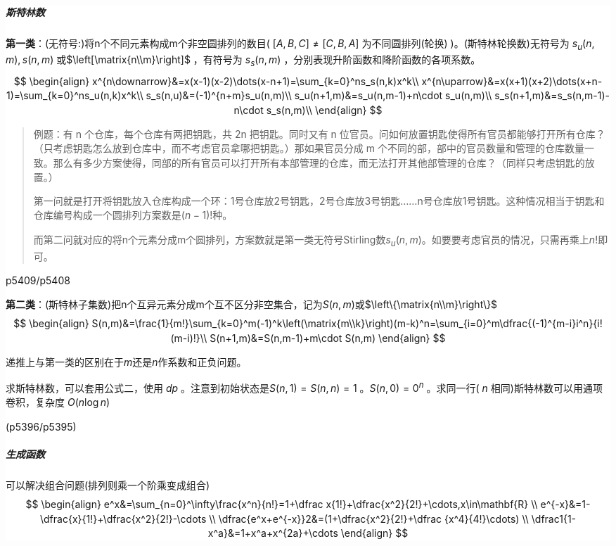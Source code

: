 ##### 斯特林数

**第一类**：(无符号:)将n个不同元素构成m个非空圆排列的数目( $[A,B,C]\neq[C,B,A]$ 为不同圆排列(轮换) )。(斯特林轮换数)无符号为 $s_u(n,m),s(n,m)$ 或$\left[\matrix{n\\m}\right]$ ，有符号为 $s_s(n,m)$ ，分别表现升阶函数和降阶函数的各项系数。
$$
\begin{align}
x^{n\downarrow}&=x(x-1)(x-2)\dots(x-n+1)=\sum_{k=0}^ns_s(n,k)x^k\\
x^{n\uparrow}&=x(x+1)(x+2)\dots(x+n-1)=\sum_{k=0}^ns_u(n,k)x^k\\
s_s(n,u)&=(-1)^{n+m}s_u(n,m)\\
s_u(n+1,m)&=s_u(n,m-1)+n\cdot s_u(n,m)\\
s_s(n+1,m)&=s_s(n,m-1)-n\cdot s_s(n,m)\\
\end{align}
$$

> 例题：有 n 个仓库，每个仓库有两把钥匙，共 2n 把钥匙。同时又有 n 位官员。问如何放置钥匙使得所有官员都能够打开所有仓库？（只考虑钥匙怎么放到仓库中，而不考虑官员拿哪把钥匙。）那如果官员分成 m 个不同的部，部中的官员数量和管理的仓库数量一致。那么有多少方案使得，同部的所有官员可以打开所有本部管理的仓库，而无法打开其他部管理的仓库？（同样只考虑钥匙的放置。）
>
> 第一问就是打开将钥匙放入仓库构成一个环：1号仓库放2号钥匙，2号仓库放3号钥匙……n号仓库放1号钥匙。这种情况相当于钥匙和仓库编号构成一个圆排列方案数是$(n-1)!$种。
>
> 而第二问就对应的将n个元素分成m个圆排列，方案数就是第一类无符号Stirling数$s_u(n,m)$。如要要考虑官员的情况，只需再乘上$n!$即可。

p5409/p5408



**第二类**：(斯特林子集数)把n个互异元素分成m个互不区分非空集合，记为$S(n,m)$或$\left\{\matrix{n\\m}\right\}$ 
$$
\begin{align}
S(n,m)&=\frac{1}{m!}\sum_{k=0}^m(-1)^k\left(\matrix{m\\k}\right)(m-k)^n=\sum_{i=0}^m\dfrac{(-1)^{m-i}i^n}{i!(m-i)!}\\
S(n+1,m)&=S(n,m-1)+m\cdot S(n,m)
\end{align}
$$

递推上与第一类的区别在于$m$还是$n$作系数和正负问题。

求斯特林数，可以套用公式二，使用 $dp$ 。注意到初始状态是$S(n,1)=S(n,n)=1$ 。$S(n,0)=0^n$ 。求同一行( $n$ 相同)斯特林数可以用通项卷积，复杂度 $O(n\log n)$

(p5396/p5395)



##### 生成函数

可以解决组合问题(排列则乘一个阶乘变成组合)
$$
\begin{align}
e^x&=\sum_{n=0}^\infty\frac{x^n}{n!}=1+\dfrac x{1!}+\dfrac{x^2}{2!}+\cdots,x\in\mathbf{R}
\\
e^{-x}&=1-\dfrac{x}{1!}+\dfrac{x^2}{2!}-\cdots
\\
\dfrac{e^x+e^{-x}}2&=(1+\dfrac{x^2}{2!}+\dfrac {x^4}{4!}\cdots)
\\
\dfrac1{1-x^a}&=1+x^a+x^{2a}+\cdots
\end{align}
$$
